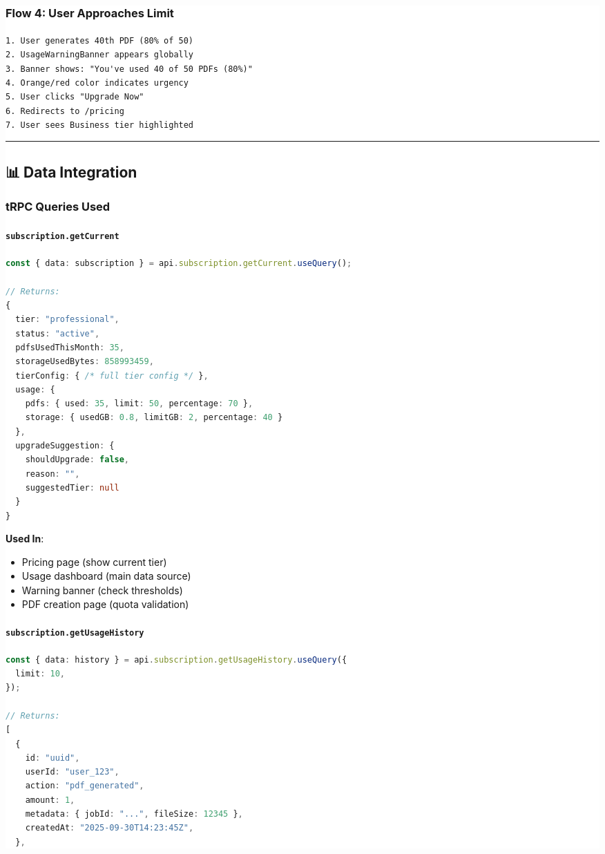 ### Flow 4: User Approaches Limit

```
1. User generates 40th PDF (80% of 50)
2. UsageWarningBanner appears globally
3. Banner shows: "You've used 40 of 50 PDFs (80%)"
4. Orange/red color indicates urgency
5. User clicks "Upgrade Now"
6. Redirects to /pricing
7. User sees Business tier highlighted
```

---

## 📊 Data Integration

### tRPC Queries Used

#### `subscription.getCurrent`

```typescript
const { data: subscription } = api.subscription.getCurrent.useQuery();

// Returns:
{
  tier: "professional",
  status: "active",
  pdfsUsedThisMonth: 35,
  storageUsedBytes: 858993459,
  tierConfig: { /* full tier config */ },
  usage: {
    pdfs: { used: 35, limit: 50, percentage: 70 },
    storage: { usedGB: 0.8, limitGB: 2, percentage: 40 }
  },
  upgradeSuggestion: {
    shouldUpgrade: false,
    reason: "",
    suggestedTier: null
  }
}
```

**Used In**:

- Pricing page (show current tier)
- Usage dashboard (main data source)
- Warning banner (check thresholds)
- PDF creation page (quota validation)

#### `subscription.getUsageHistory`

```typescript
const { data: history } = api.subscription.getUsageHistory.useQuery({
  limit: 10,
});

// Returns:
[
  {
    id: "uuid",
    userId: "user_123",
    action: "pdf_generated",
    amount: 1,
    metadata: { jobId: "...", fileSize: 12345 },
    createdAt: "2025-09-30T14:23:45Z",
  },
```